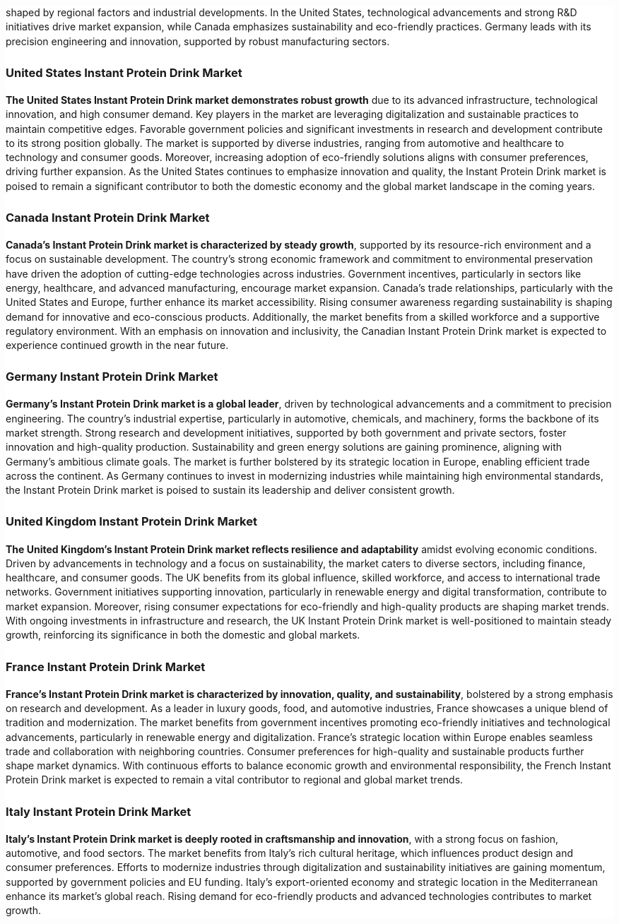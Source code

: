 shaped by regional factors and industrial developments. In the United States, technological advancements and strong R&amp;D initiatives drive market expansion, while Canada emphasizes sustainability and eco-friendly practices. Germany leads with its precision engineering and innovation, supported by robust manufacturing sectors.</span></em></p></blockquote><h3><strong>United States Instant Protein Drink Market</strong></h3><p><strong>The United States Instant Protein Drink market demonstrates robust growth</strong> due to its advanced infrastructure, technological innovation, and high consumer demand. Key players in the market are leveraging digitalization and sustainable practices to maintain competitive edges. Favorable government policies and significant investments in research and development contribute to its strong position globally. The market is supported by diverse industries, ranging from automotive and healthcare to technology and consumer goods. Moreover, increasing adoption of eco-friendly solutions aligns with consumer preferences, driving further expansion. As the United States continues to emphasize innovation and quality, the Instant Protein Drink market is poised to remain a significant contributor to both the domestic economy and the global market landscape in the coming years.</p><h3><strong>Canada Instant Protein Drink Market</strong></h3><p><strong>Canada&rsquo;s Instant Protein Drink market is characterized by steady growth</strong>, supported by its resource-rich environment and a focus on sustainable development. The country&rsquo;s strong economic framework and commitment to environmental preservation have driven the adoption of cutting-edge technologies across industries. Government incentives, particularly in sectors like energy, healthcare, and advanced manufacturing, encourage market expansion. Canada&rsquo;s trade relationships, particularly with the United States and Europe, further enhance its market accessibility. Rising consumer awareness regarding sustainability is shaping demand for innovative and eco-conscious products. Additionally, the market benefits from a skilled workforce and a supportive regulatory environment. With an emphasis on innovation and inclusivity, the Canadian Instant Protein Drink market is expected to experience continued growth in the near future.</p><h3><strong>Germany Instant Protein Drink Market</strong></h3><p><strong>Germany&rsquo;s Instant Protein Drink market is a global leader</strong>, driven by technological advancements and a commitment to precision engineering. The country&rsquo;s industrial expertise, particularly in automotive, chemicals, and machinery, forms the backbone of its market strength. Strong research and development initiatives, supported by both government and private sectors, foster innovation and high-quality production. Sustainability and green energy solutions are gaining prominence, aligning with Germany&rsquo;s ambitious climate goals. The market is further bolstered by its strategic location in Europe, enabling efficient trade across the continent. As Germany continues to invest in modernizing industries while maintaining high environmental standards, the Instant Protein Drink market is poised to sustain its leadership and deliver consistent growth.</p><h3><strong>United Kingdom Instant Protein Drink Market</strong></h3><p><strong>The United Kingdom&rsquo;s Instant Protein Drink market reflects resilience and adaptability</strong> amidst evolving economic conditions. Driven by advancements in technology and a focus on sustainability, the market caters to diverse sectors, including finance, healthcare, and consumer goods. The UK benefits from its global influence, skilled workforce, and access to international trade networks. Government initiatives supporting innovation, particularly in renewable energy and digital transformation, contribute to market expansion. Moreover, rising consumer expectations for eco-friendly and high-quality products are shaping market trends. With ongoing investments in infrastructure and research, the UK Instant Protein Drink market is well-positioned to maintain steady growth, reinforcing its significance in both the domestic and global markets.</p><h3><strong>France Instant Protein Drink Market</strong></h3><p><strong>France&rsquo;s Instant Protein Drink market is characterized by innovation, quality, and sustainability</strong>, bolstered by a strong emphasis on research and development. As a leader in luxury goods, food, and automotive industries, France showcases a unique blend of tradition and modernization. The market benefits from government incentives promoting eco-friendly initiatives and technological advancements, particularly in renewable energy and digitalization. France&rsquo;s strategic location within Europe enables seamless trade and collaboration with neighboring countries. Consumer preferences for high-quality and sustainable products further shape market dynamics. With continuous efforts to balance economic growth and environmental responsibility, the French Instant Protein Drink market is expected to remain a vital contributor to regional and global market trends.</p><h3><strong>Italy Instant Protein Drink Market</strong></h3><p><strong>Italy&rsquo;s Instant Protein Drink market is deeply rooted in craftsmanship and innovation</strong>, with a strong focus on fashion, automotive, and food sectors. The market benefits from Italy&rsquo;s rich cultural heritage, which influences product design and consumer preferences. Efforts to modernize industries through digitalization and sustainability initiatives are gaining momentum, supported by government policies and EU funding. Italy&rsquo;s export-oriented economy and strategic location in the Mediterranean enhance its market&rsquo;s global reach. Rising demand for eco-friendly products and advanced technologies contributes to market growth.